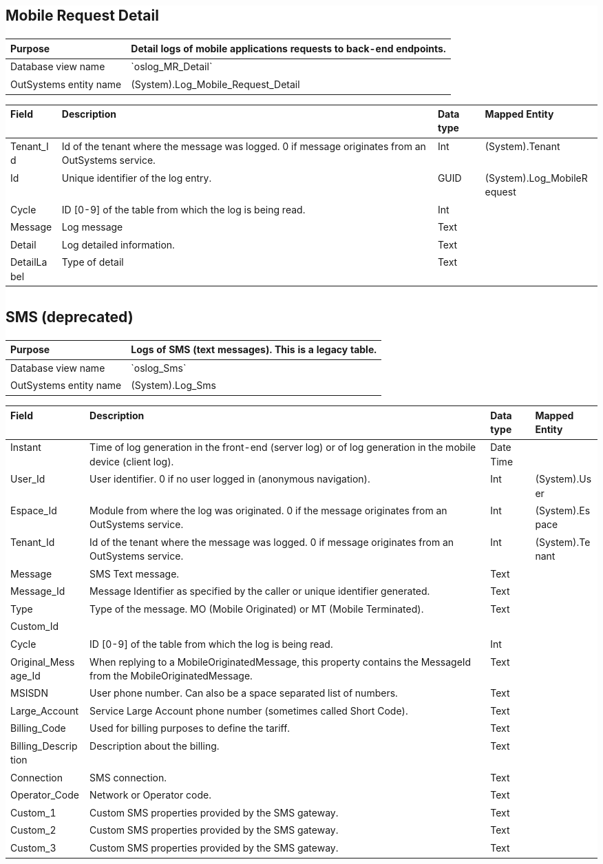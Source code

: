 ## Mobile Request Detail

|  Purpose |  Detail logs of mobile applications requests to back-end endpoints. |
| :--- | :--- |
|  Database view name |  \`oslog\_MR\_Detail\` |
|  OutSystems entity name |  \(System\).Log\_Mobile\_Request\_Detail |

| Field | Description | Data type | Mapped Entity |
| :--- | :--- | :--- | :--- |
| Tenant\_Id | Id of the tenant where the message was logged. 0 if message originates from an OutSystems service. | Int | \(System\).Tenant |
| Id | Unique identifier of the log entry. | GUID | \(System\).Log\_MobileRequest |
| Cycle | ID \[0-9\] of the table from which the log is being read. | Int |  |
| Message | Log message | Text |  |
| Detail | Log detailed information. | Text |  |
| DetailLabel | Type of detail | Text |  |

## SMS \(deprecated\)

|  Purpose |  Logs of SMS \(text messages\). This is a legacy table. |
| :--- | :--- |
|  Database view name |  \`oslog\_Sms\` |
|  OutSystems entity name |  \(System\).Log\_Sms |

| Field | Description | Data type | Mapped Entity |
| :--- | :--- | :--- | :--- |
| Instant | Time of log generation in the front-end \(server log\) or of log generation in the mobile device \(client log\). | Date Time |  |
| User\_Id | User identifier. 0 if no user logged in \(anonymous navigation\). | Int | \(System\).User |
| Espace\_Id | Module from where the log was originated. 0 if the message originates from an OutSystems service. | Int | \(System\).Espace |
| Tenant\_Id | Id of the tenant where the message was logged. 0 if message originates from an OutSystems service. | Int | \(System\).Tenant |
| Message | SMS Text message. | Text |  |
| Message\_Id | Message Identifier as specified by the caller or unique identifier generated. | Text |  |
| Type | Type of the message. MO \(Mobile Originated\) or MT \(Mobile Terminated\). | Text |  |
| Custom\_Id |  |  |  |
| Cycle | ID \[0-9\] of the table from which the log is being read. | Int |  |
| Original\_Message\_Id | When replying to a MobileOriginatedMessage, this property contains the MessageId from the MobileOriginatedMessage. | Text |  |
| MSISDN | User phone number. Can also be a space separated list of numbers. | Text |  |
| Large\_Account | Service Large Account phone number \(sometimes called Short Code\). | Text |  |
| Billing\_Code | Used for billing purposes to define the tariff. | Text |  |
| Billing\_Description | Description about the billing. | Text |  |
| Connection | SMS connection. | Text |  |
| Operator\_Code | Network or Operator code. | Text |  |
| Custom\_1 | Custom SMS properties provided by the SMS gateway. | Text |  |
| Custom\_2 | Custom SMS properties provided by the SMS gateway. | Text |  |
| Custom\_3 | Custom SMS properties provided by the SMS gateway. | Text |  |